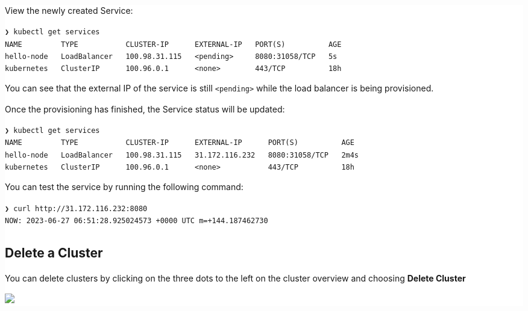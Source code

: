 View the newly created Service:

```cli
❯ kubectl get services
NAME         TYPE           CLUSTER-IP      EXTERNAL-IP   PORT(S)          AGE
hello-node   LoadBalancer   100.98.31.115   <pending>     8080:31058/TCP   5s
kubernetes   ClusterIP      100.96.0.1      <none>        443/TCP          18h
```

You can see that the external IP of the service is still `<pending>`
while the load balancer is being provisioned.

Once the provisioning has finished, the Service status will be
updated:

```cli
❯ kubectl get services
NAME         TYPE           CLUSTER-IP      EXTERNAL-IP      PORT(S)          AGE
hello-node   LoadBalancer   100.98.31.115   31.172.116.232   8080:31058/TCP   2m4s
kubernetes   ClusterIP      100.96.0.1      <none>           443/TCP          18h
```

You can test the service by running the following command:

```cli
❯ curl http://31.172.116.232:8080
NOW: 2023-06-27 06:51:28.925024573 +0000 UTC m=+144.187462730
```

## Delete a Cluster

You can delete clusters by clicking on the three dots to the left on
the cluster overview and choosing **Delete Cluster**

![](/assets/kubernetes/wke/gardener-db-cluster-delete.png)



[gardener]: https://gardener.cloud/
[gardener-api-shoot]: https://gardener.cloud/docs/gardener/api-reference/core/#core.gardener.cloud/v1beta1.Shoot
[gardener-cluster-autoscaler]: https://github.com/gardener/autoscaler/
[gardener-docs]: https://gardener.cloud/docs/gardener/
[gardener-docs-api-ref]: https://gardener.cloud/docs/gardener/api-reference/
[gardener-docs-dashboard]: https://gardener.cloud/docs/dashboard/
[gardener-docs-shoot-hibernation]: https://gardener.cloud/docs/gardener/usage/shoot_hibernate/
[gardener-docs-shoot-maintenance]: https://gardener.cloud/docs/gardener/usage/shoot_maintenance/
[gardener-docs-shoot-purposes]: https://gardener.cloud/docs/gardener/usage/shoot_gh/
[gh-calico]: https://github.com/projectcalico/calico
[gh-cilium]: https://github.com/cilium/cilium/
[gh-containernetworking-cni]: https://github.com/containernetworking/cni
[gh-garden-gardenlogin]: https://github.com/gardener/gardenlogin
[gh-garden-gardenlogin-install]: https://github.com/gardener/gardenlogin#installation
[gh-gardener-machine-controller-manager]: https://github.com/gardener/machine-controller-manager
[gh-int128-kubelogin]: https://github.com/int128/kubelogin
[gh-int128-kubelogin-setup]: https://github.com/int128/kubelogin#setup
[gh-k8s-k8s-test-images-agnhost]: https://github.com/kubernetes/kubernetes/tree/master/test/images/agnhost
[k8s]: https://kubernetes.io/
[k8s-cluster-autoscaler]: https://github.com/kubernetes/autoscaler/tree/master/cluster-autoscaler
[k8s-concepts-arch-ccm]: https://kubernetes.io/docs/concepts/architecture/cloud-controller/
[k8s-concepts-admin-networking]: https://kubernetes.io/docs/concepts/cluster-administration/networking/
[k8s-concepts-config-cluster-access]: https://kubernetes.io/docs/concepts/configuration/organize-cluster-access-kubeconfig/
[k8s-tasks-install-tools]: https://kubernetes.io/docs/tasks/tools/
[scs]: https://scs.community/
[scs-flavor-naming-v3]: https://docs.scs.community/standards/scs-0100-v3-flavor-naming/
[wvst-gardener-dashboard]: https://dashboard.gardener.wavestack.cloud
[wvst-gardener-account]: https://dashboard.gardener.wavestack.cloud/account
